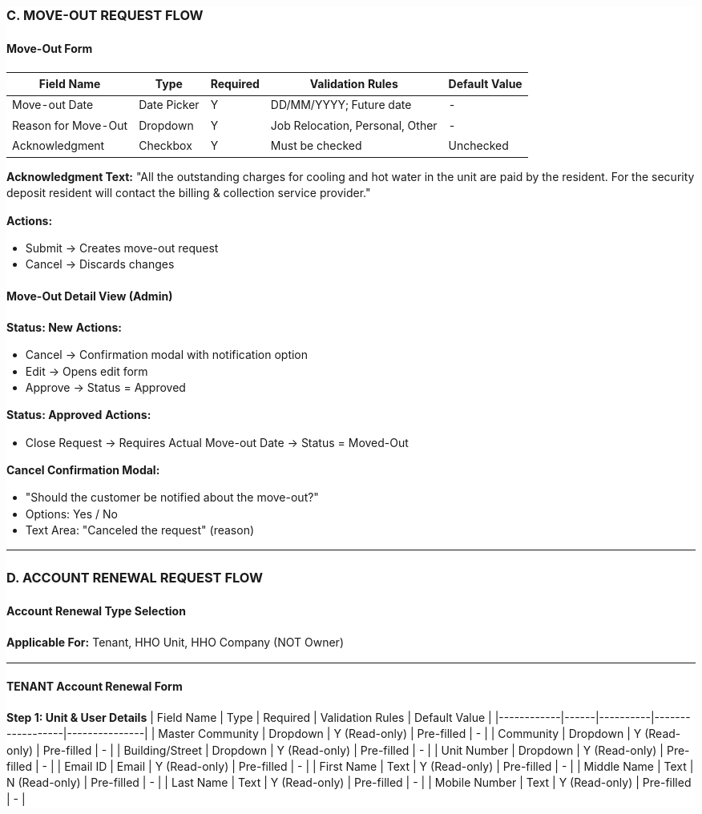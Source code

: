 
### C. MOVE-OUT REQUEST FLOW

#### Move-Out Form
| Field Name | Type | Required | Validation Rules | Default Value |
|------------|------|----------|------------------|---------------|
| Move-out Date | Date Picker | Y | DD/MM/YYYY; Future date | - |
| Reason for Move-Out | Dropdown | Y | Job Relocation, Personal, Other | - |
| Acknowledgment | Checkbox | Y | Must be checked | Unchecked |

**Acknowledgment Text:**
"All the outstanding charges for cooling and hot water in the unit are paid by the resident. For the security deposit resident will contact the billing & collection service provider."

**Actions:**
- Submit → Creates move-out request
- Cancel → Discards changes

#### Move-Out Detail View (Admin)

**Status: New**
**Actions:**
- Cancel → Confirmation modal with notification option
- Edit → Opens edit form
- Approve → Status = Approved

**Status: Approved**
**Actions:**
- Close Request → Requires Actual Move-out Date → Status = Moved-Out

**Cancel Confirmation Modal:**
- "Should the customer be notified about the move-out?"
- Options: Yes / No
- Text Area: "Canceled the request" (reason)

---

### D. ACCOUNT RENEWAL REQUEST FLOW

#### Account Renewal Type Selection
**Applicable For:** Tenant, HHO Unit, HHO Company (NOT Owner)

---

#### TENANT Account Renewal Form

**Step 1: Unit & User Details**
| Field Name | Type | Required | Validation Rules | Default Value |
|------------|------|----------|------------------|---------------|
| Master Community | Dropdown | Y (Read-only) | Pre-filled | - |
| Community | Dropdown | Y (Read-only) | Pre-filled | - |
| Building/Street | Dropdown | Y (Read-only) | Pre-filled | - |
| Unit Number | Dropdown | Y (Read-only) | Pre-filled | - |
| Email ID | Email | Y (Read-only) | Pre-filled | - |
| First Name | Text | Y (Read-only) | Pre-filled | - |
| Middle Name | Text | N (Read-only) | Pre-filled | - |
| Last Name | Text | Y (Read-only) | Pre-filled | - |
| Mobile Number | Text | Y (Read-only) | Pre-filled | - |